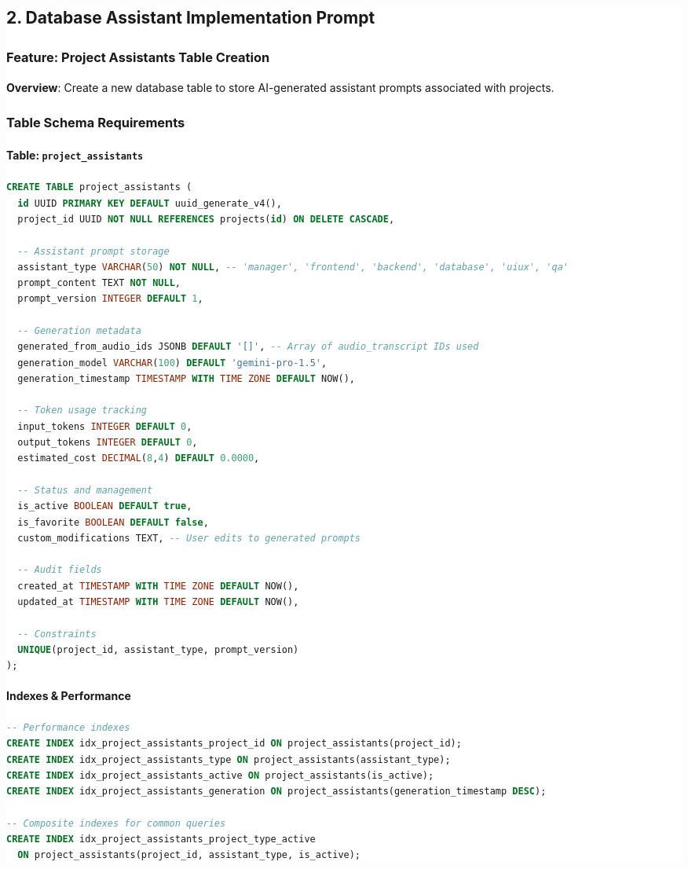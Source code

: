 ## 2. Database Assistant Implementation Prompt

### **Feature: Project Assistants Table Creation**

**Overview**: Create a new database table to store AI-generated assistant prompts associated with projects.

### **Table Schema Requirements**

#### **Table: `project_assistants`**

```sql
CREATE TABLE project_assistants (
  id UUID PRIMARY KEY DEFAULT uuid_generate_v4(),
  project_id UUID NOT NULL REFERENCES projects(id) ON DELETE CASCADE,

  -- Assistant prompt storage
  assistant_type VARCHAR(50) NOT NULL, -- 'manager', 'frontend', 'backend', 'database', 'uiux', 'qa'
  prompt_content TEXT NOT NULL,
  prompt_version INTEGER DEFAULT 1,

  -- Generation metadata
  generated_from_audio_ids JSONB DEFAULT '[]', -- Array of audio_transcript IDs used
  generation_model VARCHAR(100) DEFAULT 'gemini-pro-1.5',
  generation_timestamp TIMESTAMP WITH TIME ZONE DEFAULT NOW(),

  -- Token usage tracking
  input_tokens INTEGER DEFAULT 0,
  output_tokens INTEGER DEFAULT 0,
  estimated_cost DECIMAL(8,4) DEFAULT 0.0000,

  -- Status and management
  is_active BOOLEAN DEFAULT true,
  is_favorite BOOLEAN DEFAULT false,
  custom_modifications TEXT, -- User edits to generated prompts

  -- Audit fields
  created_at TIMESTAMP WITH TIME ZONE DEFAULT NOW(),
  updated_at TIMESTAMP WITH TIME ZONE DEFAULT NOW(),

  -- Constraints
  UNIQUE(project_id, assistant_type, prompt_version)
);
```

#### **Indexes & Performance**

```sql
-- Performance indexes
CREATE INDEX idx_project_assistants_project_id ON project_assistants(project_id);
CREATE INDEX idx_project_assistants_type ON project_assistants(assistant_type);
CREATE INDEX idx_project_assistants_active ON project_assistants(is_active);
CREATE INDEX idx_project_assistants_generation ON project_assistants(generation_timestamp DESC);

-- Composite indexes for common queries
CREATE INDEX idx_project_assistants_project_type_active
  ON project_assistants(project_id, assistant_type, is_active);
```
